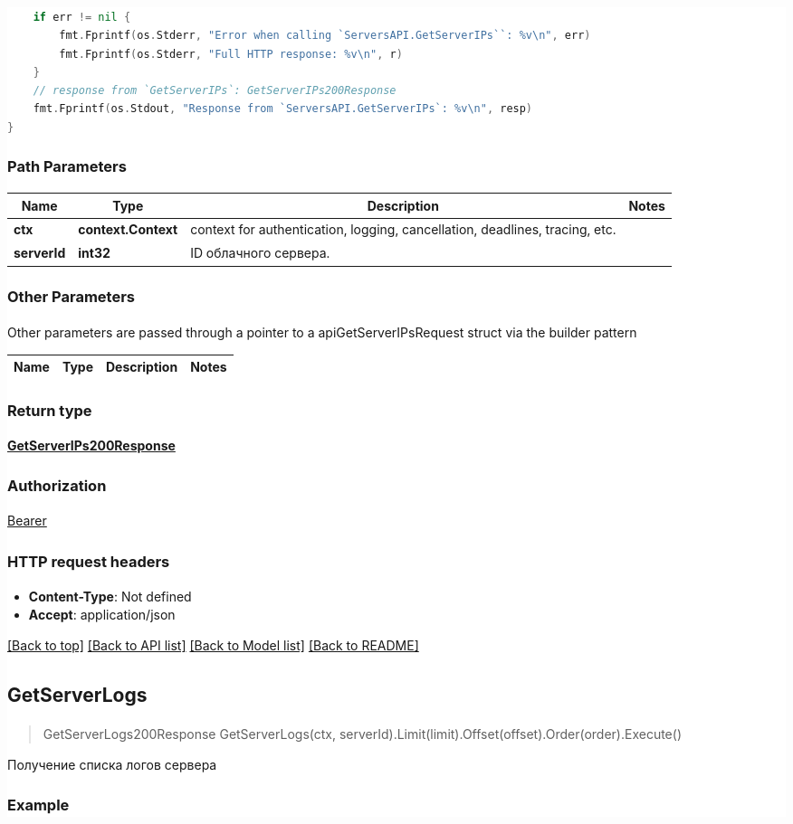 ```go
    if err != nil {
        fmt.Fprintf(os.Stderr, "Error when calling `ServersAPI.GetServerIPs``: %v\n", err)
        fmt.Fprintf(os.Stderr, "Full HTTP response: %v\n", r)
    }
    // response from `GetServerIPs`: GetServerIPs200Response
    fmt.Fprintf(os.Stdout, "Response from `ServersAPI.GetServerIPs`: %v\n", resp)
}
```

### Path Parameters


Name | Type | Description  | Notes
------------- | ------------- | ------------- | -------------
**ctx** | **context.Context** | context for authentication, logging, cancellation, deadlines, tracing, etc.
**serverId** | **int32** | ID облачного сервера. | 

### Other Parameters

Other parameters are passed through a pointer to a apiGetServerIPsRequest struct via the builder pattern


Name | Type | Description  | Notes
------------- | ------------- | ------------- | -------------


### Return type

[**GetServerIPs200Response**](GetServerIPs200Response.md)

### Authorization

[Bearer](../README.md#Bearer)

### HTTP request headers

- **Content-Type**: Not defined
- **Accept**: application/json

[[Back to top]](#) [[Back to API list]](../README.md#documentation-for-api-endpoints)
[[Back to Model list]](../README.md#documentation-for-models)
[[Back to README]](../README.md)


## GetServerLogs

> GetServerLogs200Response GetServerLogs(ctx, serverId).Limit(limit).Offset(offset).Order(order).Execute()

Получение списка логов сервера



### Example
